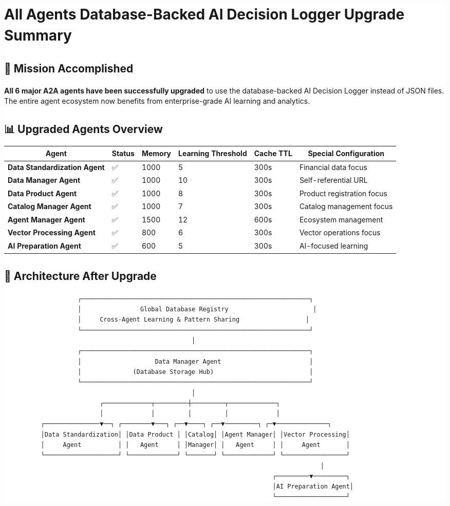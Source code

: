 # All Agents Database-Backed AI Decision Logger Upgrade Summary

## 🎯 Mission Accomplished

**All 6 major A2A agents have been successfully upgraded** to use the database-backed AI Decision Logger instead of JSON files. The entire agent ecosystem now benefits from enterprise-grade AI learning and analytics.

## 📊 Upgraded Agents Overview

| Agent | Status | Memory | Learning Threshold | Cache TTL | Special Configuration |
|-------|--------|--------|-------------------|-----------|----------------------|
| **Data Standardization Agent** | ✅ | 1000 | 5 | 300s | Financial data focus |
| **Data Manager Agent** | ✅ | 1000 | 10 | 300s | Self-referential URL |
| **Data Product Agent** | ✅ | 1000 | 8 | 300s | Product registration focus |
| **Catalog Manager Agent** | ✅ | 1000 | 7 | 300s | Catalog management focus |
| **Agent Manager Agent** | ✅ | 1500 | 12 | 600s | Ecosystem management |
| **Vector Processing Agent** | ✅ | 800 | 6 | 300s | Vector operations focus |
| **AI Preparation Agent** | ✅ | 600 | 5 | 300s | AI-focused learning |

## 🔄 Architecture After Upgrade

```
                    ┌──────────────────────────────────────────────────────────────┐
                    │                Global Database Registry                       │
                    │     Cross-Agent Learning & Pattern Sharing                  │
                    └──────────────────────────────────────────────────────────────┘
                                                   │
                    ┌──────────────────────────────────────────────────────────────┐
                    │                    Data Manager Agent                        │
                    │              (Database Storage Hub)                          │
                    └──────────────────────────────────────────────────────────────┘
                                                   │
                          ┌─────────────┬─────────┼─────────┬─────────────┐
                          │             │         │         │             │
          ┌───────────────▼──┐ ┌────────▼───┐ ┌──▼────┐ ┌──▼─────────┐ ┌─▼──────────────┐
          │Data Standardization│ │Data Product │ │Catalog│ │Agent Manager│ │Vector Processing│
          │     Agent          │ │   Agent     │ │Manager│ │   Agent     │ │     Agent       │
          └────────────────────┘ └─────────────┘ └───────┘ └─────────────┘ └─────────────────┘
                                                                                      │
                                                                         ┌─────────▼─────────┐
                                                                         │AI Preparation Agent│
                                                                         └───────────────────┘
```
